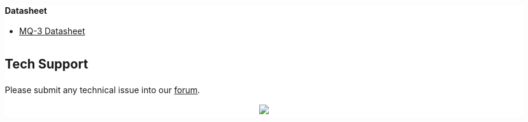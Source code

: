 **Datasheet**

-   [MQ-3 Datasheet](https://files.seeedstudio.com/wiki/Grove-Gas_Sensor-MQ3/res/MQ-3.pdf)



## Tech Support
Please submit any technical issue into our [forum](https://forum.seeedstudio.com/). <br /><p style="text-align:center"><a href="https://www.seeedstudio.com/act-4.html?utm_source=wiki&utm_medium=wikibanner&utm_campaign=newproducts" target="_blank"><img src="https://files.seeedstudio.com/wiki/Wiki_Banner/new_product.jpg" /></a></p>